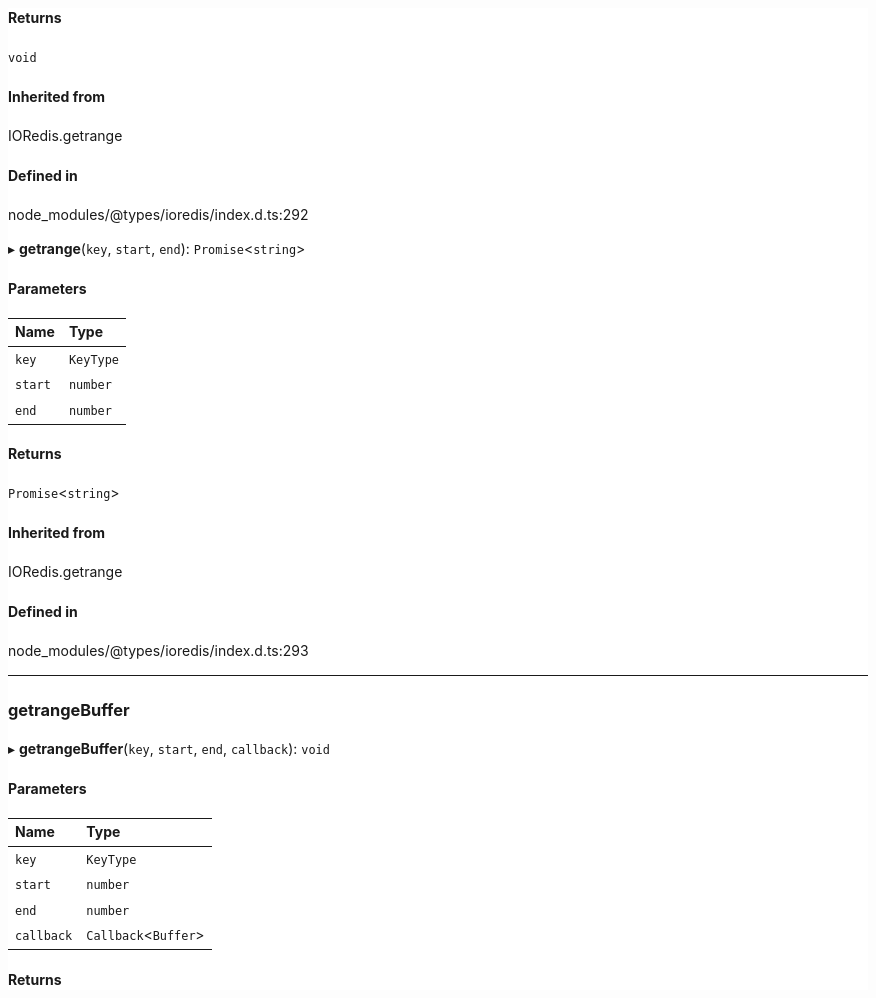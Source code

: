 #### Returns

`void`

#### Inherited from

IORedis.getrange

#### Defined in

node_modules/@types/ioredis/index.d.ts:292

▸ **getrange**(`key`, `start`, `end`): `Promise`<`string`\>

#### Parameters

| Name | Type |
| :------ | :------ |
| `key` | `KeyType` |
| `start` | `number` |
| `end` | `number` |

#### Returns

`Promise`<`string`\>

#### Inherited from

IORedis.getrange

#### Defined in

node_modules/@types/ioredis/index.d.ts:293

___

### getrangeBuffer

▸ **getrangeBuffer**(`key`, `start`, `end`, `callback`): `void`

#### Parameters

| Name | Type |
| :------ | :------ |
| `key` | `KeyType` |
| `start` | `number` |
| `end` | `number` |
| `callback` | `Callback`<`Buffer`\> |

#### Returns
